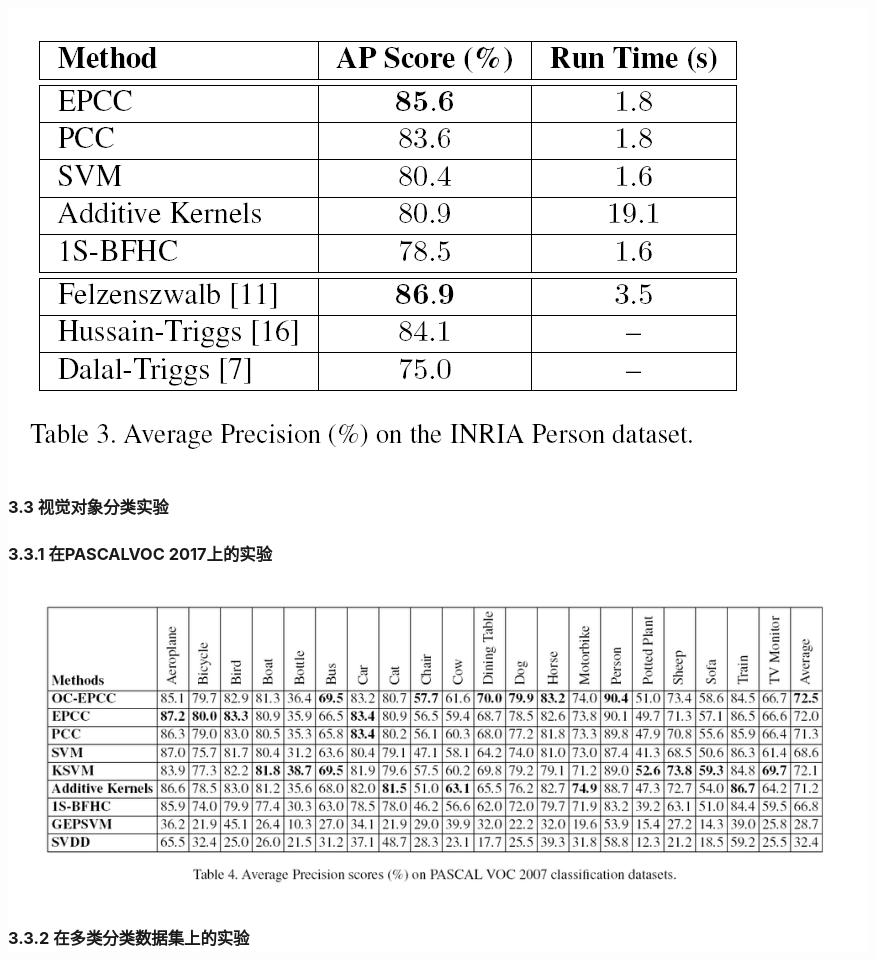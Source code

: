 ![table 3](images/1511853331223.png)

### 3.3 视觉对象分类实验

### 3.3.1 在PASCALVOC 2017上的实验

![table 4](images/1511857567916.png)

### 3.3.2 在多类分类数据集上的实验
